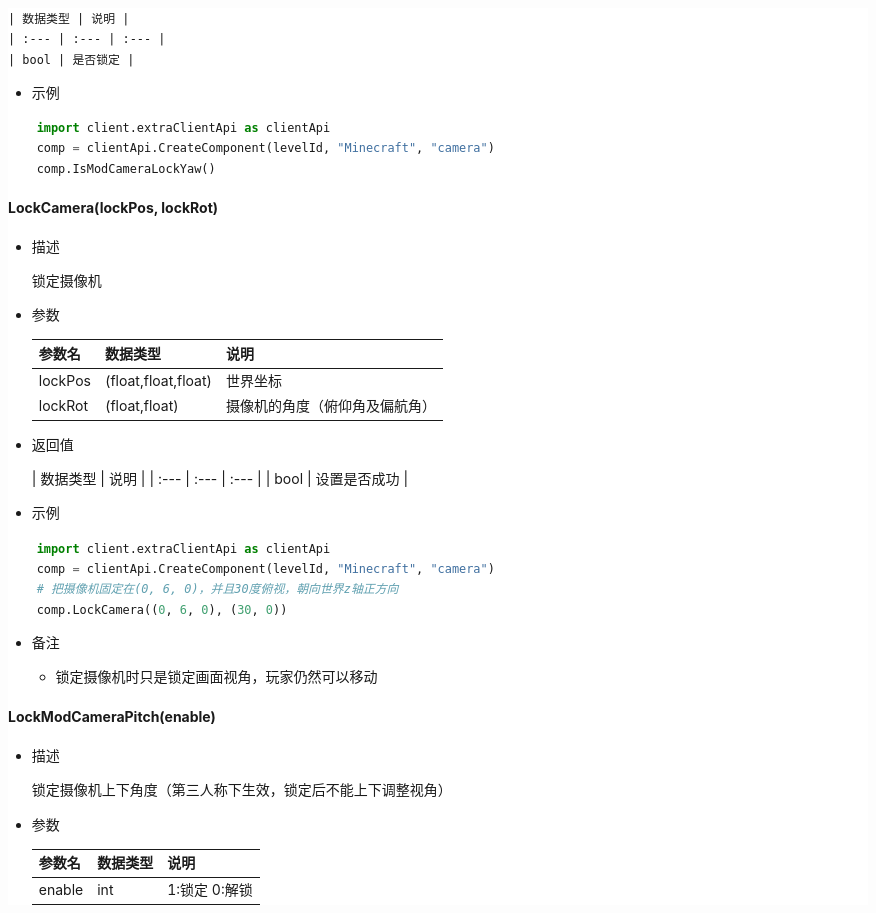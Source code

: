     | 数据类型 | 说明 |
    | :--- | :--- | :--- |
    | bool | 是否锁定 |

- 示例

```python
    import client.extraClientApi as clientApi
    comp = clientApi.CreateComponent(levelId, "Minecraft", "camera")
    comp.IsModCameraLockYaw()
```

<span id="LockCamera"></span>
#### **LockCamera(lockPos, lockRot)**

- 描述

    锁定摄像机

- 参数

    | 参数名 | 数据类型 | 说明 |
    | :--- | :--- | :--- |
    | lockPos | (float,float,float) | 世界坐标 |
    | lockRot | (float,float) | 摄像机的角度（俯仰角及偏航角） |

- 返回值

    | 数据类型 | 说明 |
    | :--- | :--- | :--- |
    | bool | 设置是否成功 |

- 示例

```python
    import client.extraClientApi as clientApi
    comp = clientApi.CreateComponent(levelId, "Minecraft", "camera")
    # 把摄像机固定在(0, 6, 0)，并且30度俯视，朝向世界z轴正方向
    comp.LockCamera((0, 6, 0), (30, 0))
```

- 备注

  - 锁定摄像机时只是锁定画面视角，玩家仍然可以移动


<span id="LockModCameraPitch"></span>
#### **LockModCameraPitch(enable)**

- 描述

    锁定摄像机上下角度（第三人称下生效，锁定后不能上下调整视角）

- 参数

    | 参数名 | 数据类型 | 说明 |
    | :--- | :--- | :--- |
    | enable | int | 1:锁定 0:解锁 |
